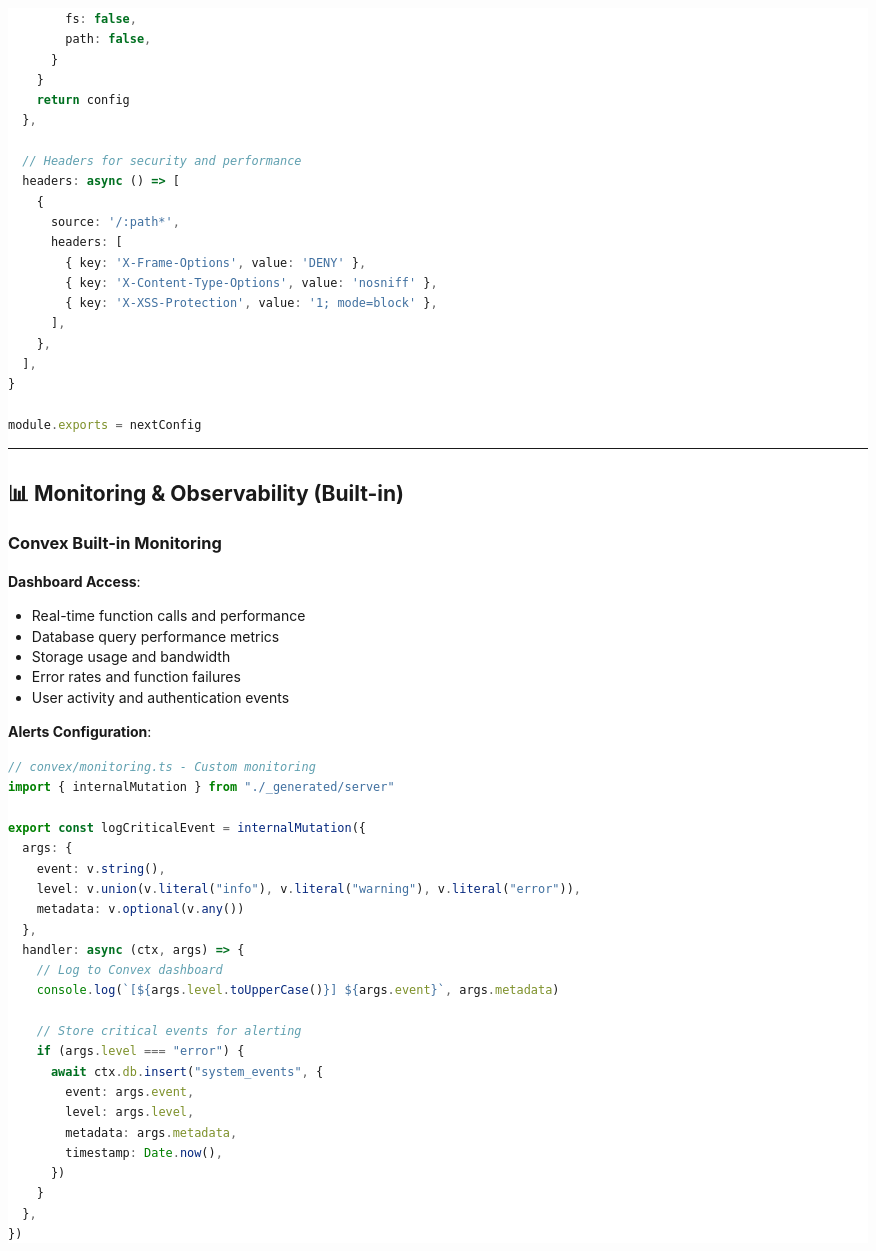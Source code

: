 ```typescript
        fs: false,
        path: false,
      }
    }
    return config
  },
  
  // Headers for security and performance
  headers: async () => [
    {
      source: '/:path*',
      headers: [
        { key: 'X-Frame-Options', value: 'DENY' },
        { key: 'X-Content-Type-Options', value: 'nosniff' },
        { key: 'X-XSS-Protection', value: '1; mode=block' },
      ],
    },
  ],
}

module.exports = nextConfig
```

---

## 📊 Monitoring & Observability (Built-in)

### Convex Built-in Monitoring

**Dashboard Access**:
- Real-time function calls and performance
- Database query performance metrics
- Storage usage and bandwidth
- Error rates and function failures
- User activity and authentication events

**Alerts Configuration**:
```typescript
// convex/monitoring.ts - Custom monitoring
import { internalMutation } from "./_generated/server"

export const logCriticalEvent = internalMutation({
  args: { 
    event: v.string(),
    level: v.union(v.literal("info"), v.literal("warning"), v.literal("error")),
    metadata: v.optional(v.any())
  },
  handler: async (ctx, args) => {
    // Log to Convex dashboard
    console.log(`[${args.level.toUpperCase()}] ${args.event}`, args.metadata)
    
    // Store critical events for alerting
    if (args.level === "error") {
      await ctx.db.insert("system_events", {
        event: args.event,
        level: args.level,
        metadata: args.metadata,
        timestamp: Date.now(),
      })
    }
  },
})
```
